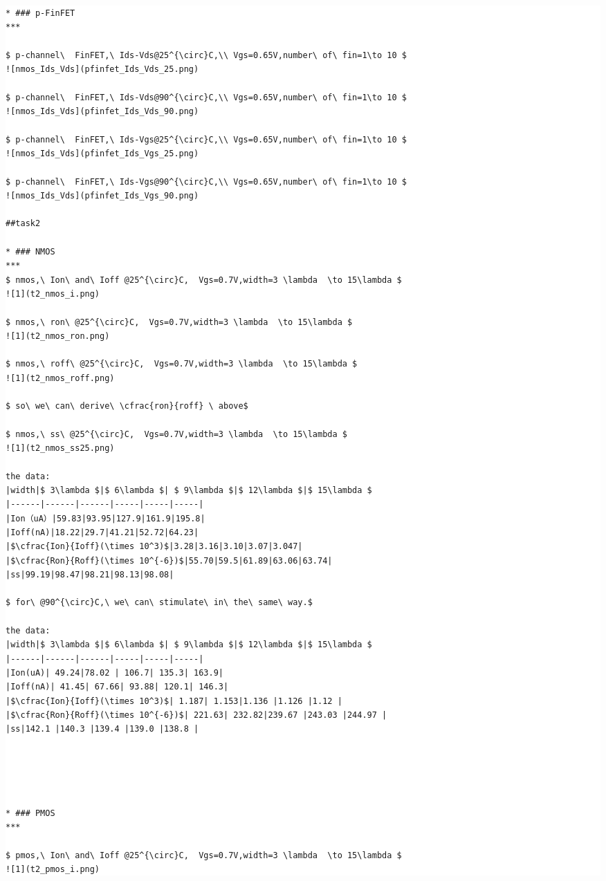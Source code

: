    ```hspice
* ### p-FinFET
***

$ p-channel\  FinFET,\ Ids-Vds@25^{\circ}C,\\ Vgs=0.65V,number\ of\ fin=1\to 10 $
![nmos_Ids_Vds](pfinfet_Ids_Vds_25.png)

$ p-channel\  FinFET,\ Ids-Vds@90^{\circ}C,\\ Vgs=0.65V,number\ of\ fin=1\to 10 $
![nmos_Ids_Vds](pfinfet_Ids_Vds_90.png)

$ p-channel\  FinFET,\ Ids-Vgs@25^{\circ}C,\\ Vgs=0.65V,number\ of\ fin=1\to 10 $
![nmos_Ids_Vds](pfinfet_Ids_Vgs_25.png)

$ p-channel\  FinFET,\ Ids-Vgs@90^{\circ}C,\\ Vgs=0.65V,number\ of\ fin=1\to 10 $
![nmos_Ids_Vds](pfinfet_Ids_Vgs_90.png)

##task2

* ### NMOS
***
$ nmos,\ Ion\ and\ Ioff @25^{\circ}C,  Vgs=0.7V,width=3 \lambda  \to 15\lambda $
![1](t2_nmos_i.png)

$ nmos,\ ron\ @25^{\circ}C,  Vgs=0.7V,width=3 \lambda  \to 15\lambda $
![1](t2_nmos_ron.png)

$ nmos,\ roff\ @25^{\circ}C,  Vgs=0.7V,width=3 \lambda  \to 15\lambda $
![1](t2_nmos_roff.png)

$ so\ we\ can\ derive\ \cfrac{ron}{roff} \ above$

$ nmos,\ ss\ @25^{\circ}C,  Vgs=0.7V,width=3 \lambda  \to 15\lambda $
![1](t2_nmos_ss25.png)

the data:
|width|$ 3\lambda $|$ 6\lambda $| $ 9\lambda $|$ 12\lambda $|$ 15\lambda $
|------|------|------|-----|-----|-----|
|Ion（uA）|59.83|93.95|127.9|161.9|195.8|            
|Ioff(nA)|18.22|29.7|41.21|52.72|64.23|
|$\cfrac{Ion}{Ioff}(\times 10^3)$|3.28|3.16|3.10|3.07|3.047|
|$\cfrac{Ron}{Roff}(\times 10^{-6})$|55.70|59.5|61.89|63.06|63.74|
|ss|99.19|98.47|98.21|98.13|98.08|

$ for\ @90^{\circ}C,\ we\ can\ stimulate\ in\ the\ same\ way.$

the data:
|width|$ 3\lambda $|$ 6\lambda $| $ 9\lambda $|$ 12\lambda $|$ 15\lambda $
|------|------|------|-----|-----|-----|
|Ion(uA)| 49.24|78.02 | 106.7| 135.3| 163.9|            
|Ioff(nA)| 41.45| 67.66| 93.88| 120.1| 146.3|
|$\cfrac{Ion}{Ioff}(\times 10^3)$| 1.187| 1.153|1.136 |1.126 |1.12 |
|$\cfrac{Ron}{Roff}(\times 10^{-6})$| 221.63| 232.82|239.67 |243.03 |244.97 |
|ss|142.1 |140.3 |139.4 |139.0 |138.8 |





* ### PMOS
***

$ pmos,\ Ion\ and\ Ioff @25^{\circ}C,  Vgs=0.7V,width=3 \lambda  \to 15\lambda $
![1](t2_pmos_i.png)

   ```